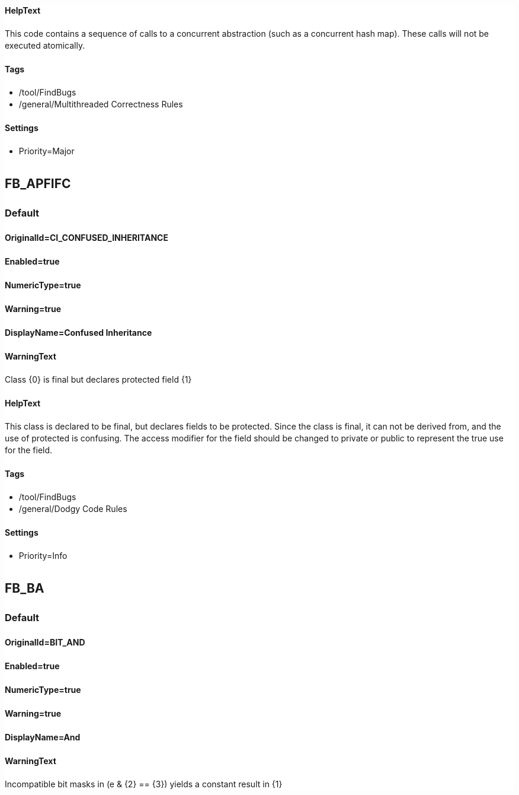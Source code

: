 #### HelpText
  This code contains a sequence of calls to a concurrent abstraction (such as a concurrent hash map). These calls will not be executed atomically.


#### Tags
- /tool/FindBugs
- /general/Multithreaded Correctness Rules

#### Settings
- Priority=Major


## FB_APFIFC
### Default
#### OriginalId=CI_CONFUSED_INHERITANCE
#### Enabled=true
#### NumericType=true
#### Warning=true
#### DisplayName=Confused Inheritance
#### WarningText
  Class {0} is final but declares protected field {1}

#### HelpText
  This class is declared to be final, but declares fields to be protected. Since the class is final, it can not be derived from, and the use of protected is confusing. The access modifier for the field should be changed to private or public to represent the true use for the field.


#### Tags
- /tool/FindBugs
- /general/Dodgy Code Rules

#### Settings
- Priority=Info


## FB_BA
### Default
#### OriginalId=BIT_AND
#### Enabled=true
#### NumericType=true
#### Warning=true
#### DisplayName=And
#### WarningText
  Incompatible bit masks in (e & {2} == {3}) yields a constant result in {1}
